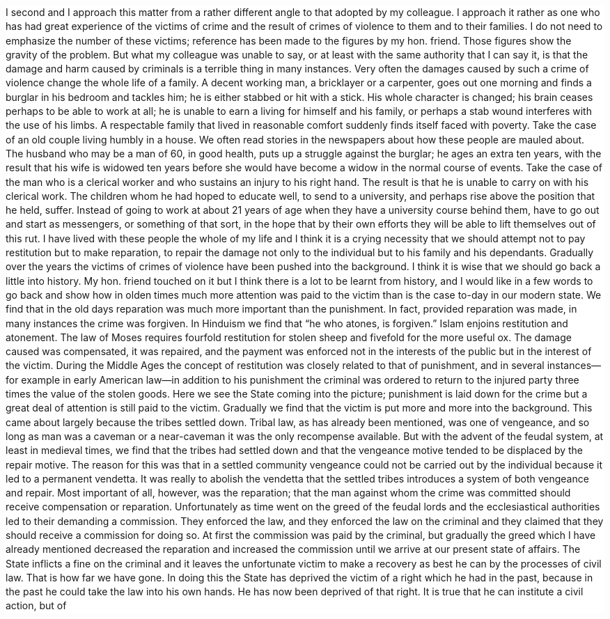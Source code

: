 <p>I second and I approach this matter from a rather different angle to that adopted by my colleague. I approach it rather as one who has had great experience of the victims of crime and the result of crimes of violence to them and to their families. I do not need to emphasize the number of these victims; reference has been made to the figures by my hon. friend. Those figures show the gravity of the problem. But what my colleague was unable to say, or at least with the same authority that I can say it, is that the damage and harm caused by criminals is a terrible thing in many instances. Very often the damages caused by such a crime of violence change the whole life of a family. A decent working man, a bricklayer or a carpenter, goes out one morning and finds a burglar in his bedroom and tackles him; he is either stabbed or hit with a stick. His whole character is changed; his brain ceases perhaps to be able to work at all; he is unable to earn a living for himself and his family, or perhaps a stab wound interferes with the use of his limbs. A respectable family that lived in reasonable comfort suddenly finds itself faced with poverty. Take the case of an old couple living humbly in a house. We often read stories in the newspapers about how these people are mauled about. The husband who may be a man of 60, in good health, puts up a struggle against the burglar; he ages an extra ten years, with the result that his wife is widowed ten years before she would have become a widow in the normal course of events. Take the case of the man who is a clerical worker and who sustains an injury to his right hand. The result is that he is unable to carry on with his clerical work. The children whom he had hoped to educate well, to send to a university, and perhaps rise above the position that he held, suffer. Instead of going to work at about 21 years of age when they have a university course behind them, have to go out and start as messengers, or something of that sort, in the hope that by their own efforts they will be able to lift themselves out of this rut. I have lived with these people the whole of my life and I think it is a crying necessity that we should attempt not to pay restitution but to make reparation, to repair the damage not only to the individual but to his family and his dependants. Gradually over the years the victims of crimes of violence have been pushed into the background. I think it is wise that we should go back a little into history. My hon. friend touched on it but I think there is a lot to be learnt from history, and I would like in a few words to go back and show how in olden times much more attention was paid to the victim than is the case to-day in our modern state. We find that in the old days reparation was much more important than the punishment. In fact, provided reparation was made, in many instances the crime was forgiven. In Hinduism we find that &#x201C;he who atones, is forgiven.&#x201D; Islam enjoins restitution and atonement. The law of Moses requires fourfold restitution for stolen sheep and fivefold for the more useful ox. The damage caused was compensated, it was repaired, and the payment was enforced not in the interests of the public but in the interest of the victim. During the Middle Ages the concept of restitution was closely related to that of punishment, and in several instances&#x2014;for example in early American law&#x2014;in addition to his punishment the criminal was ordered to return to the injured party three times the value of the stolen goods. Here we see the State coming into the picture; punishment is laid down for the crime but a great deal of attention is still paid to the victim. Gradually we find that the victim is put more and more into the background. This came about largely because the tribes settled down. Tribal law, as has already been mentioned, was one of vengeance, and so long as man was a caveman or a near-caveman it was the only recompense available. But with the advent of the feudal system, at least in medieval times, we find that the tribes had settled down and that the vengeance motive tended to be displaced by the repair motive. The reason for this was that in a settled community vengeance could not be carried out by the individual because it led to a permanent vendetta. It was really to abolish the vendetta that the settled tribes introduces a system of both vengeance and repair. Most important of all, however, was the reparation; that the man against whom the crime was committed should receive compensation or reparation. Unfortunately as time went on the greed of the feudal lords and the ecclesiastical authorities led to their demanding a commission. They enforced the law, and they enforced the law on the criminal and they claimed that they should receive a commission for doing so. At first the commission was paid by the criminal, but gradually the greed which I have already mentioned decreased the reparation and increased the commission until we arrive at our present state of affairs. The State inflicts a fine on the criminal and it leaves the unfortunate victim to make a recovery as best he can by the processes of civil law. That is how far we have gone. In doing this the State has deprived the victim of a right which he had in the past, because in the past he could take the law into his own hands. He has now been deprived of that right. It is true that he can institute a civil action, but of